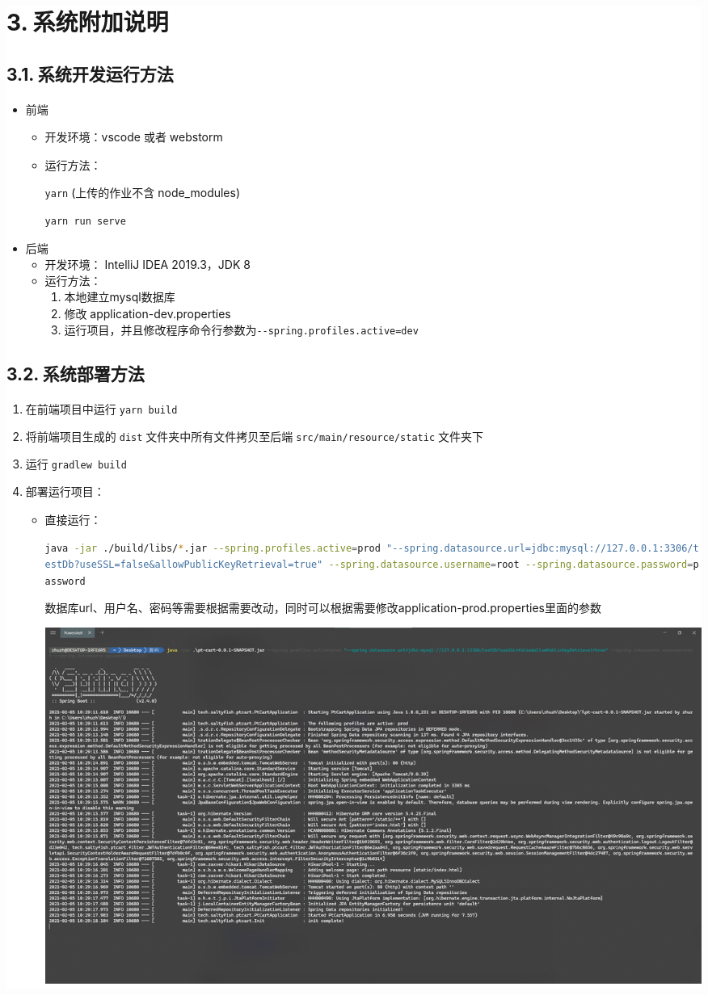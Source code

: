 # 3. 系统附加说明

## 3.1. 系统开发运行方法

- 前端
  - 开发环境：vscode 或者 webstorm
  
  - 运行方法：
  
    `yarn` (上传的作业不含 node_modules)
  
    `yarn run serve`
- 后端
  - 开发环境： IntelliJ IDEA 2019.3，JDK 8
  - 运行方法：
    1. 本地建立mysql数据库
    2. 修改 application-dev.properties
    3. 运行项目，并且修改程序命令行参数为`--spring.profiles.active=dev`

## 3.2. 系统部署方法

1. 在前端项目中运行 `yarn build`

2. 将前端项目生成的 `dist` 文件夹中所有文件拷贝至后端 `src/main/resource/static` 文件夹下

3. 运行 `gradlew build`

4. 部署运行项目：
    - 直接运行：
      ```bash
      java -jar ./build/libs/*.jar --spring.profiles.active=prod "--spring.datasource.url=jdbc:mysql://127.0.0.1:3306/testDb?useSSL=false&allowPublicKeyRetrieval=true" --spring.datasource.username=root --spring.datasource.password=password
      ```
      数据库url、用户名、密码等需要根据需要改动，同时可以根据需要修改application-prod.properties里面的参数
      
      ![image-20210205103044325](%E3%80%8A%E7%A7%BB%E5%8A%A8%E4%BA%92%E8%81%94%E7%B3%BB%E7%BB%9F%E5%88%86%E6%9E%90%E4%B8%8E%E8%AE%BE%E8%AE%A1%E3%80%8B%E7%BB%93%E8%AF%BE%E8%AE%BE%E8%AE%A1%20-%20PT%20%E5%B0%8F%E8%B4%A7%E8%BD%A6/image-20210205103044325.png)
      